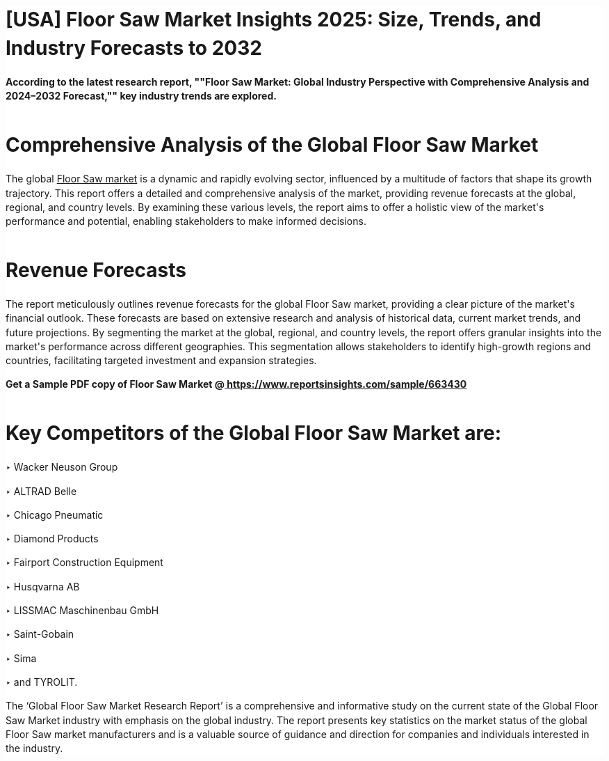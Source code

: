 # [USA] Floor Saw Market Insights 2025: Size, Trends, and Industry Forecasts to 2032

<strong>According to the latest research report, ""Floor Saw Market: Global Industry Perspective with Comprehensive Analysis and 2024–2032 Forecast,"" key industry trends are explored.</strong>

# <strong>Comprehensive Analysis of the Global Floor Saw Market</strong>

The global <a href=https://www.reportsinsights.com/sample/663430>Floor Saw market</a> is a dynamic and rapidly evolving sector, influenced by a multitude of factors that shape its growth trajectory. This report offers a detailed and comprehensive analysis of the market, providing revenue forecasts at the global, regional, and country levels. By examining these various levels, the report aims to offer a holistic view of the market's performance and potential, enabling stakeholders to make informed decisions.

# <strong>Revenue Forecasts</strong>

The report meticulously outlines revenue forecasts for the global Floor Saw market, providing a clear picture of the market's financial outlook. These forecasts are based on extensive research and analysis of historical data, current market trends, and future projections. By segmenting the market at the global, regional, and country levels, the report offers granular insights into the market's performance across different geographies. This segmentation allows stakeholders to identify high-growth regions and countries, facilitating targeted investment and expansion strategies.

<strong>Get a Sample PDF copy of Floor Saw Market </strong><strong>@<a href=https://www.reportsinsights.com/sample/663430 style=color:#0000ff;> https://www.reportsinsights.com/sample/663430</a></strong></font>

# <strong>Key Competitors of the Global Floor Saw Market are:</strong>

‣ Wacker Neuson Group

‣ ALTRAD Belle

‣ Chicago Pneumatic

‣ Diamond Products

‣ Fairport Construction Equipment

‣ Husqvarna AB

‣ LISSMAC Maschinenbau GmbH

‣ Saint-Gobain

‣ Sima

‣ and TYROLIT.

The ‘Global Floor Saw Market Research Report’ is a comprehensive and informative study on the current state of the Global Floor Saw Market industry with emphasis on the global industry. The report presents key statistics on the market status of the global Floor Saw market manufacturers and is a valuable source of guidance and direction for companies and individuals interested in the industry.
